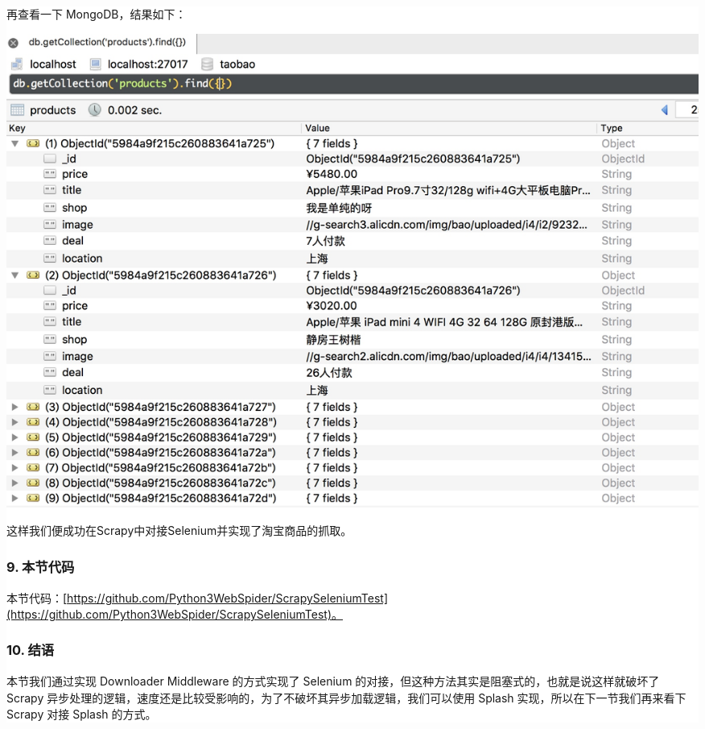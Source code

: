 再查看一下 MongoDB，结果如下：

![](./assets/2017-08-06-15-00-14.jpg)

这样我们便成功在Scrapy中对接Selenium并实现了淘宝商品的抓取。

### 9. 本节代码

本节代码：[https://github.com/Python3WebSpider/ScrapySeleniumTest](https://github.com/Python3WebSpider/ScrapySeleniumTest)。

### 10. 结语

本节我们通过实现 Downloader Middleware 的方式实现了 Selenium 的对接，但这种方法其实是阻塞式的，也就是说这样就破坏了 Scrapy 异步处理的逻辑，速度还是比较受影响的，为了不破坏其异步加载逻辑，我们可以使用 Splash 实现，所以在下一节我们再来看下 Scrapy 对接 Splash 的方式。

